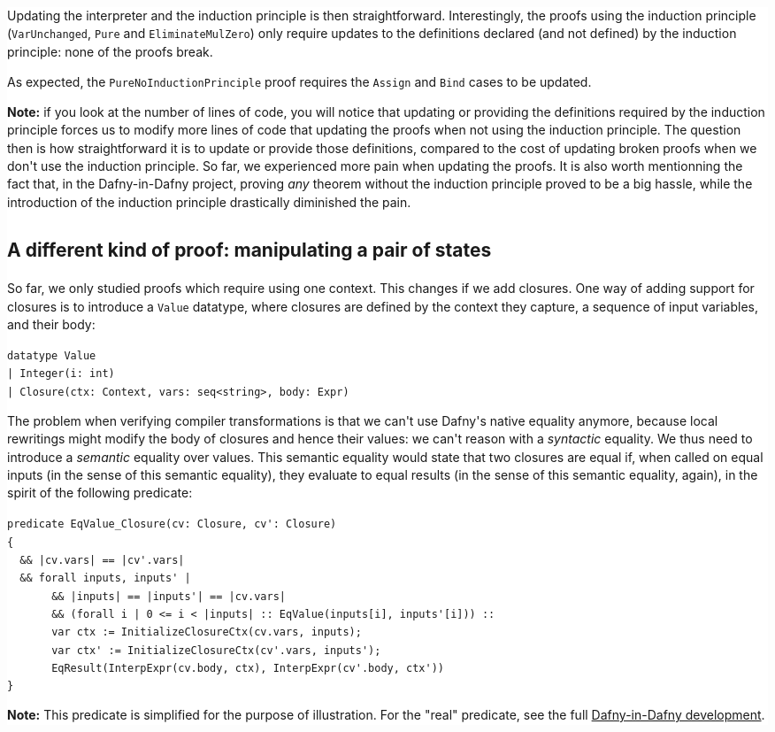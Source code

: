 Updating the interpreter and the induction principle is then
straightforward. Interestingly, the proofs using the induction principle (`VarUnchanged`,
`Pure` and `EliminateMulZero`) only require updates to the definitions declared (and not
defined) by the induction principle: none of the proofs break.

As expected, the `PureNoInductionPrinciple` proof requires the `Assign` and `Bind` cases
to be updated.

**Note:** if you look at the number of lines of code, you will notice that updating or
providing the definitions required by the induction principle forces us to modify more lines
of code that updating the proofs when not using the induction principle. The question then
is how straightforward it is to update or provide those definitions, compared to the cost
of updating broken proofs when we don't use the induction principle. So far, we experienced
more pain when updating the proofs. It is also worth mentionning the fact that, in the
Dafny-in-Dafny project, proving *any* theorem without the induction principle proved to
be a big hassle, while the introduction of the induction principle drastically diminished
the pain.

<a id="pair-of-state"></a>

## A different kind of proof: manipulating a pair of states

So far, we only studied proofs which require using one context. This changes if we add
closures. One way of adding support for closures is to introduce a `Value` datatype,
where closures are defined by the context they capture, a sequence of input variables,
and their body:

```dafny
datatype Value
| Integer(i: int)
| Closure(ctx: Context, vars: seq<string>, body: Expr)
```

The problem when verifying compiler transformations is that we can't use Dafny's native
equality anymore, because local rewritings might modify the body of closures and hence their
values: we can't reason with a *syntactic* equality. We thus need to introduce a *semantic*
equality over values. This semantic equality would state that two closures are equal if,
when called on equal inputs (in the sense of this semantic equality), they evaluate
to equal results (in the sense of this semantic equality, again), in the spirit of the
following predicate:

```dafny
predicate EqValue_Closure(cv: Closure, cv': Closure)
{
  && |cv.vars| == |cv'.vars|
  && forall inputs, inputs' |
       && |inputs| == |inputs'| == |cv.vars|
       && (forall i | 0 <= i < |inputs| :: EqValue(inputs[i], inputs'[i])) ::
       var ctx := InitializeClosureCtx(cv.vars, inputs);
       var ctx' := InitializeClosureCtx(cv'.vars, inputs');
       EqResult(InterpExpr(cv.body, ctx), InterpExpr(cv'.body, ctx'))
}
```

**Note:** This predicate is simplified for the purpose of illustration. For the "real"
predicate, see the full [Dafny-in-Dafny development](https://github.com/dafny-lang/compiler-bootstrap/blob/1493872f6a38f23ff83408333e25190d4829904c/src/Semantics/Equiv.dfy#L202).
